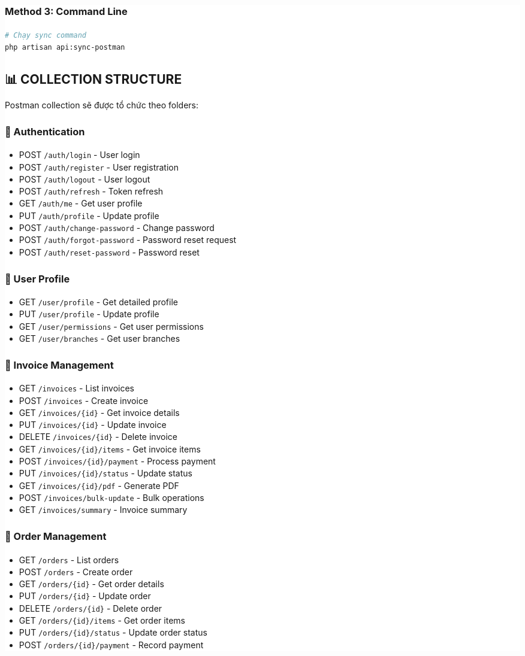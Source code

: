 ### Method 3: **Command Line**
```bash
# Chạy sync command
php artisan api:sync-postman
```

## 📊 **COLLECTION STRUCTURE**

Postman collection sẽ được tổ chức theo folders:

### **📁 Authentication**
- POST `/auth/login` - User login
- POST `/auth/register` - User registration
- POST `/auth/logout` - User logout
- POST `/auth/refresh` - Token refresh
- GET `/auth/me` - Get user profile
- PUT `/auth/profile` - Update profile
- POST `/auth/change-password` - Change password
- POST `/auth/forgot-password` - Password reset request
- POST `/auth/reset-password` - Password reset

### **📁 User Profile**
- GET `/user/profile` - Get detailed profile
- PUT `/user/profile` - Update profile
- GET `/user/permissions` - Get user permissions
- GET `/user/branches` - Get user branches

### **📁 Invoice Management**
- GET `/invoices` - List invoices
- POST `/invoices` - Create invoice
- GET `/invoices/{id}` - Get invoice details
- PUT `/invoices/{id}` - Update invoice
- DELETE `/invoices/{id}` - Delete invoice
- GET `/invoices/{id}/items` - Get invoice items
- POST `/invoices/{id}/payment` - Process payment
- PUT `/invoices/{id}/status` - Update status
- GET `/invoices/{id}/pdf` - Generate PDF
- POST `/invoices/bulk-update` - Bulk operations
- GET `/invoices/summary` - Invoice summary

### **📁 Order Management**
- GET `/orders` - List orders
- POST `/orders` - Create order
- GET `/orders/{id}` - Get order details
- PUT `/orders/{id}` - Update order
- DELETE `/orders/{id}` - Delete order
- GET `/orders/{id}/items` - Get order items
- PUT `/orders/{id}/status` - Update order status
- POST `/orders/{id}/payment` - Record payment
